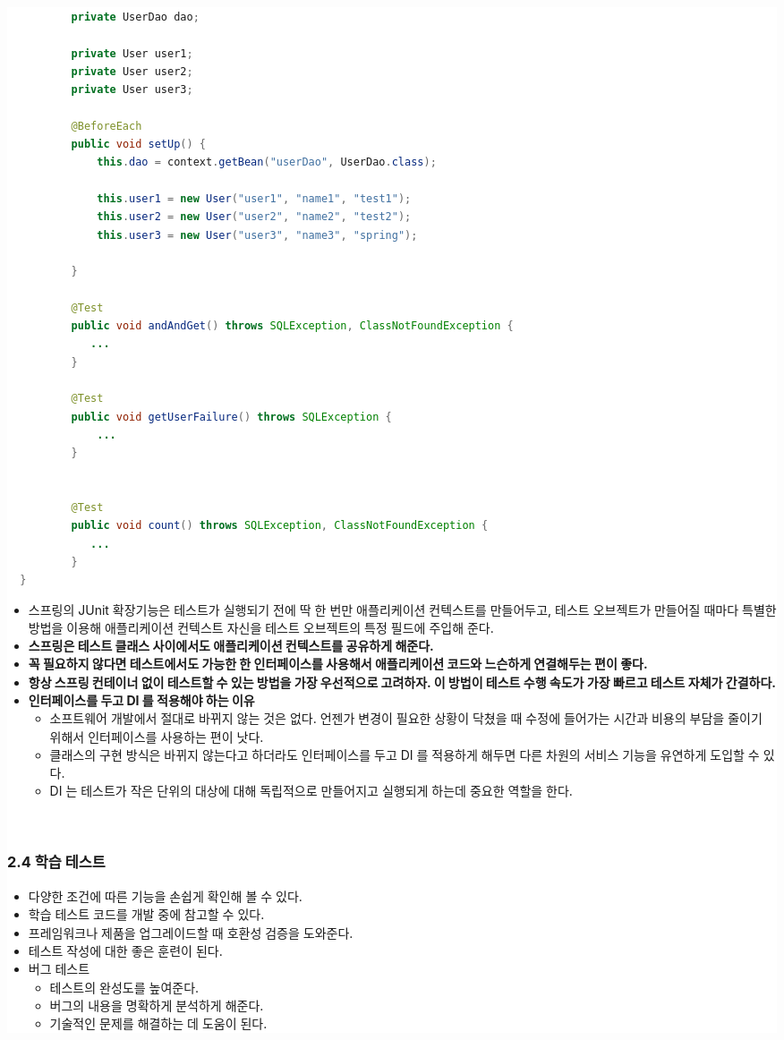 ~~~ java
          private UserDao dao;
      
          private User user1;
          private User user2;
          private User user3;
      
          @BeforeEach
          public void setUp() {
              this.dao = context.getBean("userDao", UserDao.class);
      
              this.user1 = new User("user1", "name1", "test1");
              this.user2 = new User("user2", "name2", "test2");
              this.user3 = new User("user3", "name3", "spring");
      
          }
      
          @Test
          public void andAndGet() throws SQLException, ClassNotFoundException {
             ...
          }
      
          @Test
          public void getUserFailure() throws SQLException {
              ...
          }
      
      
          @Test
          public void count() throws SQLException, ClassNotFoundException {
             ...
          }
  }
~~~
- 스프링의 JUnit 확장기능은 테스트가 실행되기 전에 딱 한 번만 애플리케이션 컨텍스트를 만들어두고, 테스트 오브젝트가 만들어질 때마다 특별한 방법을 이용해 애플리케이션 컨텍스트 자신을 테스트 오브젝트의 특정 필드에 주입해 준다.
- **스프링은 테스트 클래스 사이에서도 애플리케이션 컨텍스트를 공유하게 해준다.**
- **꼭 필요하지 않다면 테스트에서도 가능한 한 인터페이스를 사용해서 애플리케이션 코드와 느슨하게 연결해두는 편이 좋다.**
- **항상 스프링 컨테이너 없이 테스트할 수 있는 방법을 가장 우선적으로 고려하자. 이 방법이 테스트 수행 속도가 가장 빠르고 테스트 자체가 간결하다.**
- **인터페이스를 두고 DI 를 적용해야 하는 이유**
    - 소프트웨어 개발에서 절대로 바뀌지 않는 것은 없다. 언젠가 변경이 필요한 상황이 닥쳤을 때 수정에 들어가는 시간과 비용의 부담을 줄이기 위해서 인터페이스를 사용하는 편이 낫다.
    - 클래스의 구현 방식은 바뀌지 않는다고 하더라도 인터페이스를 두고 DI 를 적용하게 해두면 다른 차원의 서비스 기능을 유연하게 도입할 수 있다.
    - DI 는 테스트가 작은 단위의 대상에 대해 독립적으로 만들어지고 실행되게 하는데 중요한 역할을 한다.

<br>

### 2.4 학습 테스트 
- 다양한 조건에 따른 기능을 손쉽게 확인해 볼 수 있다.
- 학습 테스트 코드를 개발 중에 참고할 수 있다.
- 프레임워크나 제품을 업그레이드할 때 호환성 검증을 도와준다.
- 테스트 작성에 대한 좋은 훈련이 된다.
- 버그 테스트
    - 테스트의 완성도를 높여준다.
    - 버그의 내용을 명확하게 분석하게 해준다.
    - 기술적인 문제를 해결하는 데 도움이 된다.
    